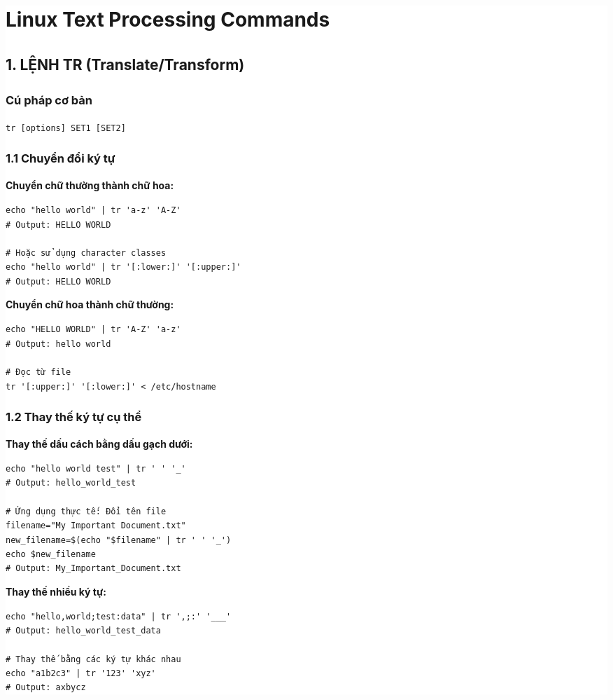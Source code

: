 # Linux Text Processing Commands

## 1. LỆNH TR (Translate/Transform)

### Cú pháp cơ bản

```
tr [options] SET1 [SET2]
```

### 1.1 Chuyển đổi ký tự

**Chuyển chữ thường thành chữ hoa:**

```
echo "hello world" | tr 'a-z' 'A-Z'
# Output: HELLO WORLD

# Hoặc sử dụng character classes
echo "hello world" | tr '[:lower:]' '[:upper:]'
# Output: HELLO WORLD
```

**Chuyển chữ hoa thành chữ thường:**

```
echo "HELLO WORLD" | tr 'A-Z' 'a-z'
# Output: hello world

# Đọc từ file
tr '[:upper:]' '[:lower:]' < /etc/hostname
```

### 1.2 Thay thế ký tự cụ thể

**Thay thế dấu cách bằng dấu gạch dưới:**

```
echo "hello world test" | tr ' ' '_'
# Output: hello_world_test

# Ứng dụng thực tế: Đổi tên file
filename="My Important Document.txt"
new_filename=$(echo "$filename" | tr ' ' '_')
echo $new_filename
# Output: My_Important_Document.txt
```

**Thay thế nhiều ký tự:**

```
echo "hello,world;test:data" | tr ',;:' '___'
# Output: hello_world_test_data

# Thay thế bằng các ký tự khác nhau
echo "a1b2c3" | tr '123' 'xyz'
# Output: axbycz
```
